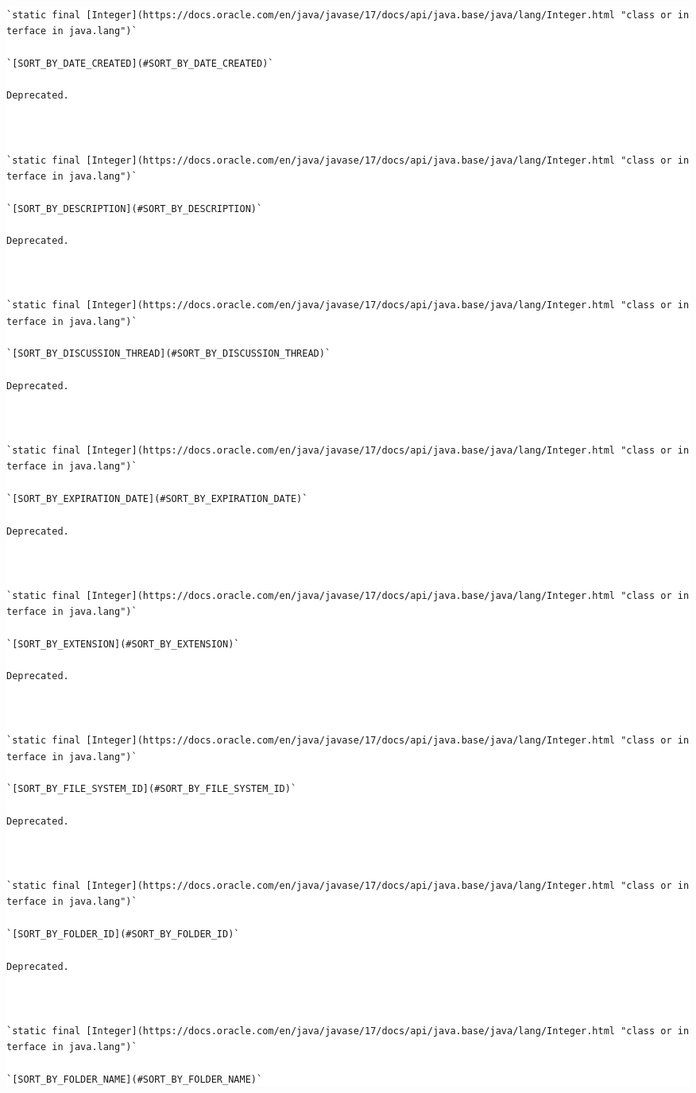 
    `static final [Integer](https://docs.oracle.com/en/java/javase/17/docs/api/java.base/java/lang/Integer.html "class or interface in java.lang")`

    `[SORT_BY_DATE_CREATED](#SORT_BY_DATE_CREATED)`

    Deprecated.

     

    `static final [Integer](https://docs.oracle.com/en/java/javase/17/docs/api/java.base/java/lang/Integer.html "class or interface in java.lang")`

    `[SORT_BY_DESCRIPTION](#SORT_BY_DESCRIPTION)`

    Deprecated.

     

    `static final [Integer](https://docs.oracle.com/en/java/javase/17/docs/api/java.base/java/lang/Integer.html "class or interface in java.lang")`

    `[SORT_BY_DISCUSSION_THREAD](#SORT_BY_DISCUSSION_THREAD)`

    Deprecated.

     

    `static final [Integer](https://docs.oracle.com/en/java/javase/17/docs/api/java.base/java/lang/Integer.html "class or interface in java.lang")`

    `[SORT_BY_EXPIRATION_DATE](#SORT_BY_EXPIRATION_DATE)`

    Deprecated.

     

    `static final [Integer](https://docs.oracle.com/en/java/javase/17/docs/api/java.base/java/lang/Integer.html "class or interface in java.lang")`

    `[SORT_BY_EXTENSION](#SORT_BY_EXTENSION)`

    Deprecated.

     

    `static final [Integer](https://docs.oracle.com/en/java/javase/17/docs/api/java.base/java/lang/Integer.html "class or interface in java.lang")`

    `[SORT_BY_FILE_SYSTEM_ID](#SORT_BY_FILE_SYSTEM_ID)`

    Deprecated.

     

    `static final [Integer](https://docs.oracle.com/en/java/javase/17/docs/api/java.base/java/lang/Integer.html "class or interface in java.lang")`

    `[SORT_BY_FOLDER_ID](#SORT_BY_FOLDER_ID)`

    Deprecated.

     

    `static final [Integer](https://docs.oracle.com/en/java/javase/17/docs/api/java.base/java/lang/Integer.html "class or interface in java.lang")`

    `[SORT_BY_FOLDER_NAME](#SORT_BY_FOLDER_NAME)`
